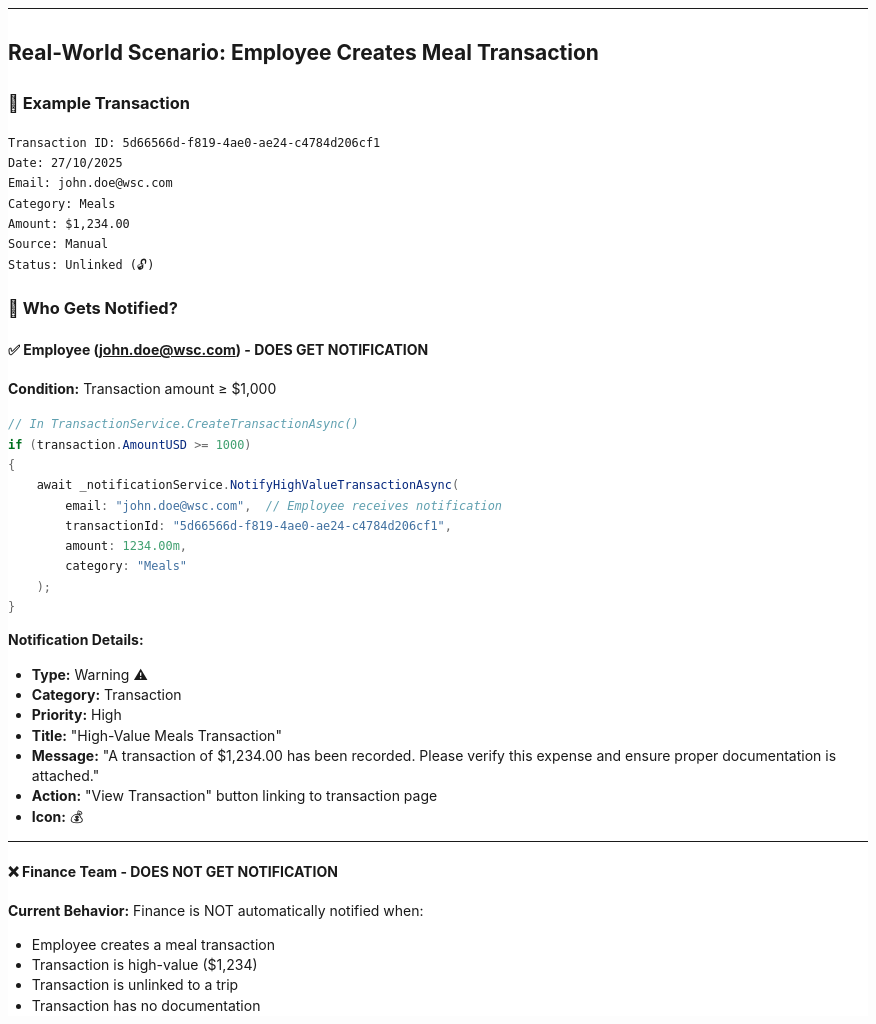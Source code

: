 
---

## Real-World Scenario: Employee Creates Meal Transaction

### 📝 **Example Transaction**
```
Transaction ID: 5d66566d-f819-4ae0-ae24-c4784d206cf1
Date: 27/10/2025
Email: john.doe@wsc.com
Category: Meals
Amount: $1,234.00
Source: Manual
Status: Unlinked (🔓)
```

### 🔔 **Who Gets Notified?**

#### ✅ **Employee (john.doe@wsc.com) - DOES GET NOTIFICATION**
**Condition:** Transaction amount ≥ $1,000
```csharp
// In TransactionService.CreateTransactionAsync()
if (transaction.AmountUSD >= 1000)
{
    await _notificationService.NotifyHighValueTransactionAsync(
        email: "john.doe@wsc.com",  // Employee receives notification
        transactionId: "5d66566d-f819-4ae0-ae24-c4784d206cf1",
        amount: 1234.00m,
        category: "Meals"
    );
}
```

**Notification Details:**
- **Type:** Warning ⚠️
- **Category:** Transaction
- **Priority:** High
- **Title:** "High-Value Meals Transaction"
- **Message:** "A transaction of $1,234.00 has been recorded. Please verify this expense and ensure proper documentation is attached."
- **Action:** "View Transaction" button linking to transaction page
- **Icon:** 💰

---

#### ❌ **Finance Team - DOES NOT GET NOTIFICATION**
**Current Behavior:** Finance is NOT automatically notified when:
- Employee creates a meal transaction
- Transaction is high-value ($1,234)
- Transaction is unlinked to a trip
- Transaction has no documentation
